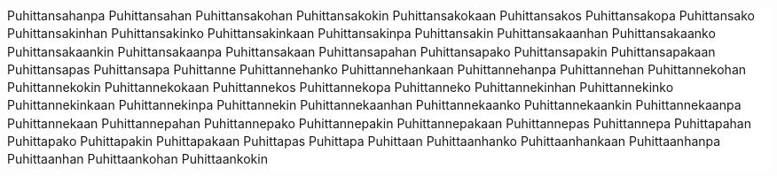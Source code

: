 Puhittansahanpa
Puhittansahan
Puhittansakohan
Puhittansakokin
Puhittansakokaan
Puhittansakos
Puhittansakopa
Puhittansako
Puhittansakinhan
Puhittansakinko
Puhittansakinkaan
Puhittansakinpa
Puhittansakin
Puhittansakaanhan
Puhittansakaanko
Puhittansakaankin
Puhittansakaanpa
Puhittansakaan
Puhittansapahan
Puhittansapako
Puhittansapakin
Puhittansapakaan
Puhittansapas
Puhittansapa
Puhittanne
Puhittannehanko
Puhittannehankaan
Puhittannehanpa
Puhittannehan
Puhittannekohan
Puhittannekokin
Puhittannekokaan
Puhittannekos
Puhittannekopa
Puhittanneko
Puhittannekinhan
Puhittannekinko
Puhittannekinkaan
Puhittannekinpa
Puhittannekin
Puhittannekaanhan
Puhittannekaanko
Puhittannekaankin
Puhittannekaanpa
Puhittannekaan
Puhittannepahan
Puhittannepako
Puhittannepakin
Puhittannepakaan
Puhittannepas
Puhittannepa
Puhittapahan
Puhittapako
Puhittapakin
Puhittapakaan
Puhittapas
Puhittapa
Puhittaan
Puhittaanhanko
Puhittaanhankaan
Puhittaanhanpa
Puhittaanhan
Puhittaankohan
Puhittaankokin